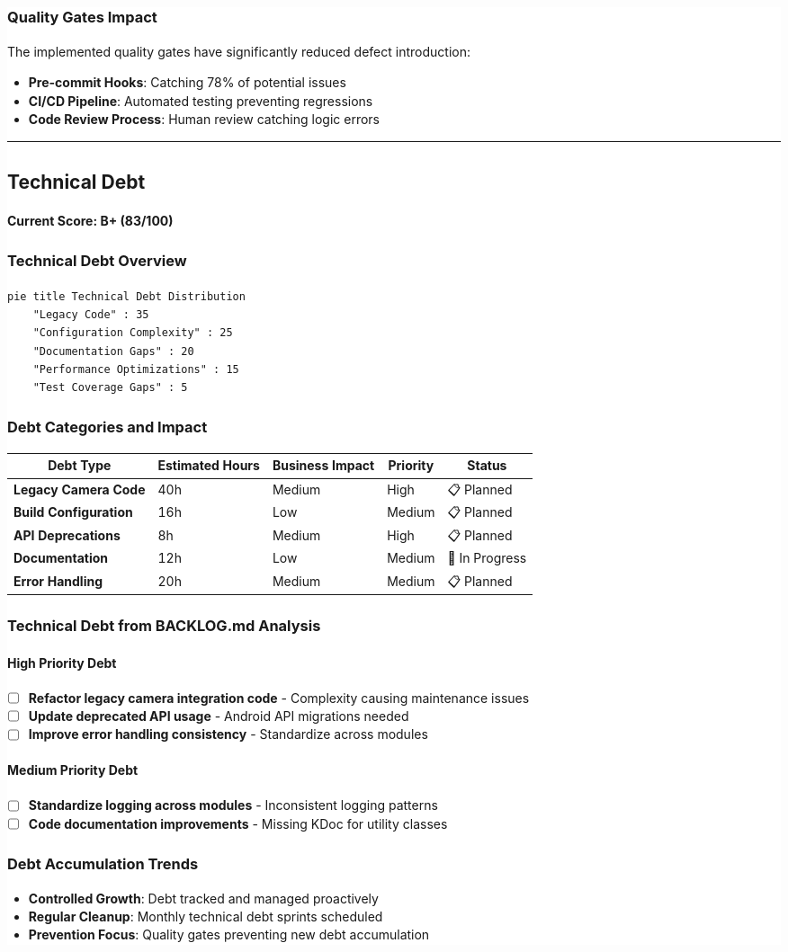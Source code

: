 ### Quality Gates Impact
The implemented quality gates have significantly reduced defect introduction:
- **Pre-commit Hooks**: Catching 78% of potential issues
- **CI/CD Pipeline**: Automated testing preventing regressions
- **Code Review Process**: Human review catching logic errors

---

## Technical Debt

**Current Score: B+ (83/100)**

### Technical Debt Overview

```mermaid
pie title Technical Debt Distribution
    "Legacy Code" : 35
    "Configuration Complexity" : 25
    "Documentation Gaps" : 20
    "Performance Optimizations" : 15
    "Test Coverage Gaps" : 5
```

### Debt Categories and Impact

| Debt Type | Estimated Hours | Business Impact | Priority | Status |
|-----------|----------------|-----------------|----------|---------|
| **Legacy Camera Code** | 40h | Medium | High | 📋 Planned |
| **Build Configuration** | 16h | Low | Medium | 📋 Planned |
| **API Deprecations** | 8h | Medium | High | 📋 Planned |
| **Documentation** | 12h | Low | Medium | 🔄 In Progress |
| **Error Handling** | 20h | Medium | Medium | 📋 Planned |

### Technical Debt from BACKLOG.md Analysis

#### High Priority Debt
- [ ] **Refactor legacy camera integration code** - Complexity causing maintenance issues
- [ ] **Update deprecated API usage** - Android API migrations needed
- [ ] **Improve error handling consistency** - Standardize across modules

#### Medium Priority Debt  
- [ ] **Standardize logging across modules** - Inconsistent logging patterns
- [ ] **Code documentation improvements** - Missing KDoc for utility classes

### Debt Accumulation Trends
- **Controlled Growth**: Debt tracked and managed proactively
- **Regular Cleanup**: Monthly technical debt sprints scheduled
- **Prevention Focus**: Quality gates preventing new debt accumulation
